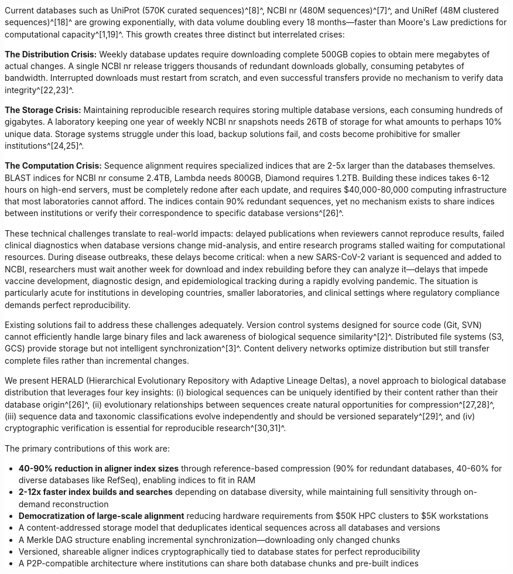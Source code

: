 Current databases such as UniProt (570K curated sequences)^[8]^, NCBI nr (480M sequences)^[7]^, and UniRef (48M clustered sequences)^[18]^ are growing exponentially, with data volume doubling every 18 months—faster than Moore's Law predictions for computational capacity^[1,19]^. This growth creates three distinct but interrelated crises:

**The Distribution Crisis:** Weekly database updates require downloading complete 500GB copies to obtain mere megabytes of actual changes. A single NCBI nr release triggers thousands of redundant downloads globally, consuming petabytes of bandwidth. Interrupted downloads must restart from scratch, and even successful transfers provide no mechanism to verify data integrity^[22,23]^.

**The Storage Crisis:** Maintaining reproducible research requires storing multiple database versions, each consuming hundreds of gigabytes. A laboratory keeping one year of weekly NCBI nr snapshots needs 26TB of storage for what amounts to perhaps 10% unique data. Storage systems struggle under this load, backup solutions fail, and costs become prohibitive for smaller institutions^[24,25]^.

**The Computation Crisis:** Sequence alignment requires specialized indices that are 2-5x larger than the databases themselves. BLAST indices for NCBI nr consume 2.4TB, Lambda needs 800GB, Diamond requires 1.2TB. Building these indices takes 6-12 hours on high-end servers, must be completely redone after each update, and requires \$40,000-80,000 computing infrastructure that most laboratories cannot afford. The indices contain 90% redundant sequences, yet no mechanism exists to share indices between institutions or verify their correspondence to specific database versions^[26]^.

These technical challenges translate to real-world impacts: delayed publications when reviewers cannot reproduce results, failed clinical diagnostics when database versions change mid-analysis, and entire research programs stalled waiting for computational resources. During disease outbreaks, these delays become critical: when a new SARS-CoV-2 variant is sequenced and added to NCBI, researchers must wait another week for download and index rebuilding before they can analyze it—delays that impede vaccine development, diagnostic design, and epidemiological tracking during a rapidly evolving pandemic. The situation is particularly acute for institutions in developing countries, smaller laboratories, and clinical settings where regulatory compliance demands perfect reproducibility.

Existing solutions fail to address these challenges adequately. Version control systems designed for source code (Git, SVN) cannot efficiently handle large binary files and lack awareness of biological sequence similarity^[2]^. Distributed file systems (S3, GCS) provide storage but not intelligent synchronization^[3]^. Content delivery networks optimize distribution but still transfer complete files rather than incremental changes.

We present HERALD (Hierarchical Evolutionary Repository with Adaptive Lineage Deltas), a novel approach to biological database distribution that leverages four key insights: (i) biological sequences can be uniquely identified by their content rather than their database origin^[26]^, (ii) evolutionary relationships between sequences create natural opportunities for compression^[27,28]^, (iii) sequence data and taxonomic classifications evolve independently and should be versioned separately^[29]^, and (iv) cryptographic verification is essential for reproducible research^[30,31]^.

The primary contributions of this work are:

- **40-90% reduction in aligner index sizes** through reference-based compression (90% for redundant databases, 40-60% for diverse databases like RefSeq), enabling indices to fit in RAM
- **2-12x faster index builds and searches** depending on database diversity, while maintaining full sensitivity through on-demand reconstruction
- **Democratization of large-scale alignment** reducing hardware requirements from \$50K HPC clusters to \$5K workstations
- A content-addressed storage model that deduplicates identical sequences across all databases and versions
- A Merkle DAG structure enabling incremental synchronization—downloading only changed chunks
- Versioned, shareable aligner indices cryptographically tied to database states for perfect reproducibility
- A P2P-compatible architecture where institutions can share both database chunks and pre-built indices
